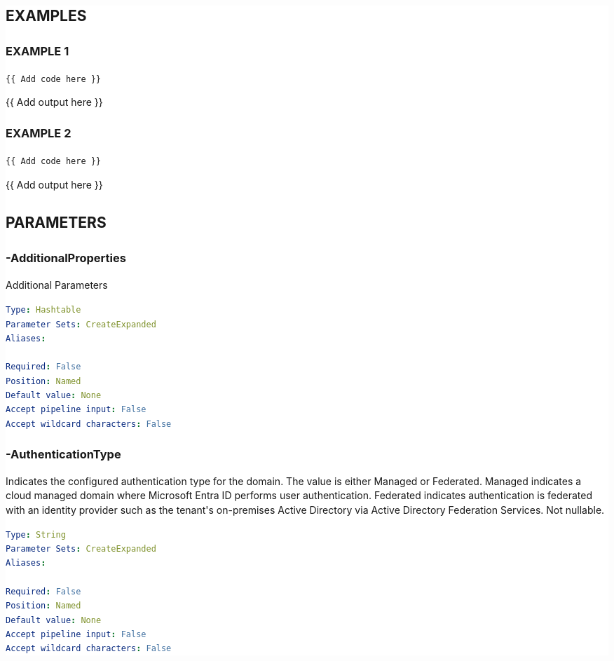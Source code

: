 ## EXAMPLES

### EXAMPLE 1
```
{{ Add code here }}
```

{{ Add output here }}

### EXAMPLE 2
```
{{ Add code here }}
```

{{ Add output here }}

## PARAMETERS

### -AdditionalProperties
Additional Parameters

```yaml
Type: Hashtable
Parameter Sets: CreateExpanded
Aliases:

Required: False
Position: Named
Default value: None
Accept pipeline input: False
Accept wildcard characters: False
```

### -AuthenticationType
Indicates the configured authentication type for the domain.
The value is either Managed or Federated.
Managed indicates a cloud managed domain where Microsoft Entra ID performs user authentication.
Federated indicates authentication is federated with an identity provider such as the tenant's on-premises Active Directory via Active Directory Federation Services.
Not nullable.

```yaml
Type: String
Parameter Sets: CreateExpanded
Aliases:

Required: False
Position: Named
Default value: None
Accept pipeline input: False
Accept wildcard characters: False
```
